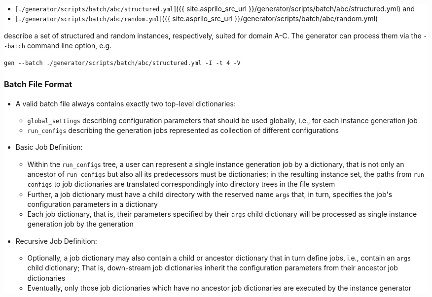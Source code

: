 - [`./generator/scripts/batch/abc/structured.yml`]({{ site.asprilo_src_url }}/generator/scripts/batch/abc/structured.yml) and
- [`./generator/scripts/batch/abc/random.yml`]({{ site.asprilo_src_url }}/generator/scripts/batch/abc/random.yml)

describe a set of structured and random instances, respectively, suited for domain A-C. The generator can process them via the `--batch` command line option, e.g.

    gen --batch ./generator/scripts/batch/abc/structured.yml -I -t 4 -V

### Batch File Format

-   A valid batch file always contains exactly two top-level dictionaries:

    - `global_settings` describing configuration parameters that should be used globally, i.e., for each instance generation job
    - `run_configs` describing the generation jobs represented as collection of different
            configurations

-   Basic Job Definition:

    - Within the `run_configs` tree, a user can represent a single instance generation job by a
      dictionary, that is not only an ancestor of `run_configs` but also all its predecessors must
      be dictionaries; in the resulting instance set, the paths from `run_configs` to job dictionaries are translated
      correspondingly into directory trees in the file system
    - Further, a job dictionary must have a child directory with the reserved name `args` that, in
      turn, specifies the job's configuration parameters in a dictionary
    - Each job dictionary, that is, their parameters specified by their `args` child dictionary will
      be processed as single instance generation job by the generation

-   Recursive Job Definition:

    - Optionally, a job dictionary may also contain a child or ancestor dictionary that in turn
      define jobs, i.e., contain an `args` child dictionary; That is, down-stream job dictionaries
      inherit the configuration parameters from their ancestor job dictionaries
    - Eventually, only those job dictionaries which have no ancestor job dictionaries are executed
      by the instance generator
